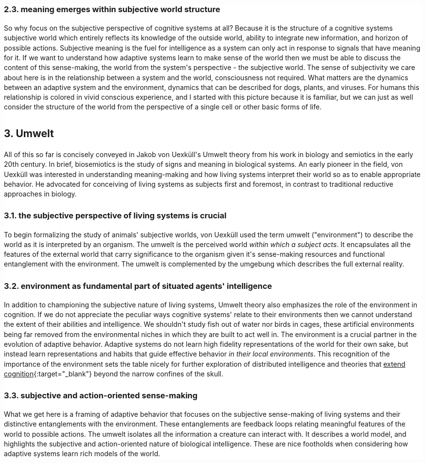 ### 2.3. meaning emerges within subjective world structure 
So why focus on the subjective perspective of cognitive systems at all? Because it is the structure of a cognitive systems subjective world which entirely reflects its knowledge of the outside world, ability to integrate new information, and horizon of possible actions. Subjective meaning is the fuel for intelligence as a system can only act in response to signals that have meaning for it. If we want to understand how adaptive systems learn to make sense of the world then we must be able to discuss the content of this sense-making, the world from the system's perspective - the subjective world. The sense of subjectivity we care about here is in the relationship between a system and the world, consciousness not required. What matters are the dynamics between an adaptive system and the environment, dynamics that can be described for dogs, plants, and viruses. For humans this relationship is colored in vivid conscious experience, and I started with this picture because it is familiar, but we can just as well consider the structure of the world from the perspective of a single cell or other basic forms of life.

## 3. Umwelt
All of this so far is concisely conveyed in Jakob von Uexküll's Umwelt theory from his work in biology and semiotics in the early 20th century. In brief, biosemiotics is the study of signs and meaning in biological systems. An early pioneer in the field, von Uexküll was interested in understanding meaning-making and how living systems interpret their world so as to enable appropriate behavior. He advocated for conceiving of living systems as subjects first and foremost, in contrast to traditional reductive approaches in biology. 

### 3.1. the subjective perspective of living systems is crucial
To begin formalizing the study of animals' subjective worlds, von Uexküll used the term umwelt ("environment") to describe the world as it is interpreted by an organism. The umwelt is the perceived world *within which a subject acts*. It encapsulates all the features of the external world that carry significance to the organism given it's sense-making resources and functional entanglement with the environment. The umwelt is complemented by the umgebung which describes the full external reality.

### 3.2. environment as fundamental part of situated agents' intelligence 
In addition to championing the subjective nature of living systems, Umwelt theory also emphasizes the role of the environment in cognition. If we do not appreciate the peculiar ways cognitive systems' relate to their environments then we cannot understand the extent of their abilities and intelligence. We shouldn't study fish out of water nor birds in cages, these artificial environments being far removed from the environmental niches in which they are built to act well in. The environment is a crucial partner in the evolution of adaptive behavior. Adaptive systems do not learn high fidelity representations of the world for their own sake, but instead learn representations and habits that guide effective behavior *in their local environments*. This recognition of the importance of the environment sets the table nicely for further exploration of distributed intelligence and theories that [extend cognition](https://www.nyu.edu/gsas/dept/philo/courses/concepts/clark.html){:target="_blank"} beyond the narrow confines of the skull. 

### 3.3. subjective and action-oriented sense-making
What we get here is a framing of adaptive behavior that focuses on the subjective sense-making of living systems and their distinctive entanglements with the environment. These entanglements are feedback loops relating meaningful features of the world to possible actions. The umwelt isolates all the information a creature can interact with.  It describes a world model, and highlights the subjective and action-oriented nature of biological intelligence. These are nice footholds when considering how adaptive systems learn rich models of the world.
